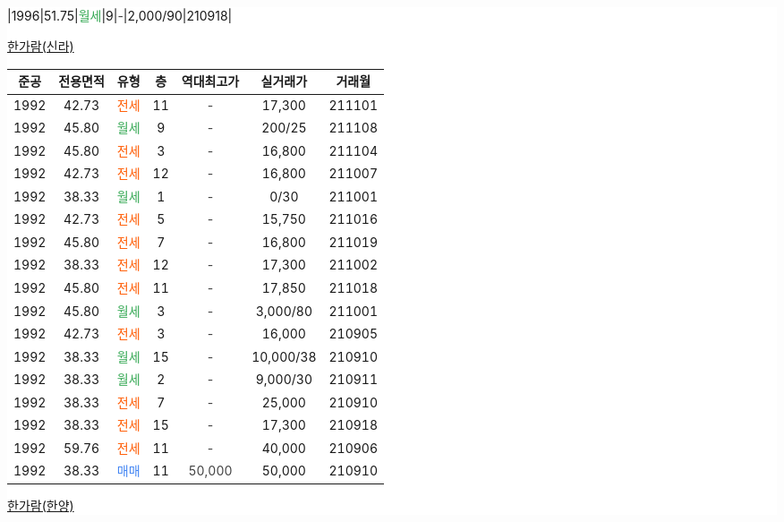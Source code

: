 |1996|51.75|<span style="color:#34a853">월세</span>|9|<span style="color:#444444">-</span>|2,000/90|210918|

[한가람(신라)](https://search.naver.com/search.naver?query=%EA%B2%BD%EA%B8%B0%EB%8F%84+%EC%95%88%EC%96%91%EC%8B%9C+%EB%8F%99%EC%95%88%EA%B5%AC+%EA%B4%80%EC%96%91%EB%8F%99+%ED%95%9C%EA%B0%80%EB%9E%8C%28%EC%8B%A0%EB%9D%BC%29)

|준공|전용면적|유형|층|역대최고가|실거래가|거래월|
|:---:|:---:|:---:|:---:|:---:|:---:|:---:|
|1992|42.73|<span style="color:#ff5a00">전세</span>|11|<span style="color:#444444">-</span>|17,300|211101|
|1992|45.80|<span style="color:#34a853">월세</span>|9|<span style="color:#444444">-</span>|200/25|211108|
|1992|45.80|<span style="color:#ff5a00">전세</span>|3|<span style="color:#444444">-</span>|16,800|211104|
|1992|42.73|<span style="color:#ff5a00">전세</span>|12|<span style="color:#444444">-</span>|16,800|211007|
|1992|38.33|<span style="color:#34a853">월세</span>|1|<span style="color:#444444">-</span>|0/30|211001|
|1992|42.73|<span style="color:#ff5a00">전세</span>|5|<span style="color:#444444">-</span>|15,750|211016|
|1992|45.80|<span style="color:#ff5a00">전세</span>|7|<span style="color:#444444">-</span>|16,800|211019|
|1992|38.33|<span style="color:#ff5a00">전세</span>|12|<span style="color:#444444">-</span>|17,300|211002|
|1992|45.80|<span style="color:#ff5a00">전세</span>|11|<span style="color:#444444">-</span>|17,850|211018|
|1992|45.80|<span style="color:#34a853">월세</span>|3|<span style="color:#444444">-</span>|3,000/80|211001|
|1992|42.73|<span style="color:#ff5a00">전세</span>|3|<span style="color:#444444">-</span>|16,000|210905|
|1992|38.33|<span style="color:#34a853">월세</span>|15|<span style="color:#444444">-</span>|10,000/38|210910|
|1992|38.33|<span style="color:#34a853">월세</span>|2|<span style="color:#444444">-</span>|9,000/30|210911|
|1992|38.33|<span style="color:#ff5a00">전세</span>|7|<span style="color:#444444">-</span>|25,000|210910|
|1992|38.33|<span style="color:#ff5a00">전세</span>|15|<span style="color:#444444">-</span>|17,300|210918|
|1992|59.76|<span style="color:#ff5a00">전세</span>|11|<span style="color:#444444">-</span>|40,000|210906|
|1992|38.33|<span style="color:#4285f3">매매</span>|11|<span style="color:#444444">50,000</span>|50,000|210910|


<script async src="//pagead2.googlesyndication.com/pagead/js/adsbygoogle.js"></script>

<ins class="adsbygoogle"
     style="display:block"
     data-ad-client="ca-pub-2446590836940007"
     data-ad-slot="1659523306"
     data-ad-format="auto"
     data-full-width-responsive="true"></ins>
<script>
(adsbygoogle = window.adsbygoogle || []).push({});
</script>


[한가람(한양)](https://search.naver.com/search.naver?query=%EA%B2%BD%EA%B8%B0%EB%8F%84+%EC%95%88%EC%96%91%EC%8B%9C+%EB%8F%99%EC%95%88%EA%B5%AC+%EA%B4%80%EC%96%91%EB%8F%99+%ED%95%9C%EA%B0%80%EB%9E%8C%28%ED%95%9C%EC%96%91%29)
